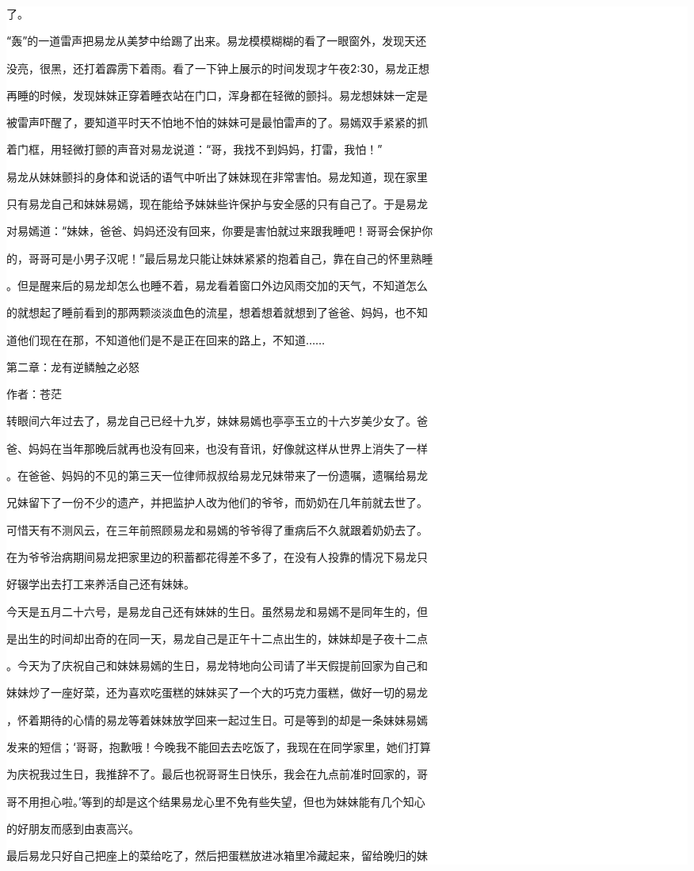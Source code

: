 了。

“轰”的一道雷声把易龙从美梦中给踢了出来。易龙模模糊糊的看了一眼窗外，发现天还

没亮，很黑，还打着霹雳下着雨。看了一下钟上展示的时间发现才午夜2:30，易龙正想

再睡的时候，发现妹妹正穿着睡衣站在门口，浑身都在轻微的颤抖。易龙想妹妹一定是

被雷声吓醒了，要知道平时天不怕地不怕的妹妹可是最怕雷声的了。易嫣双手紧紧的抓

着门框，用轻微打颤的声音对易龙说道：“哥，我找不到妈妈，打雷，我怕！”

易龙从妹妹颤抖的身体和说话的语气中听出了妹妹现在非常害怕。易龙知道，现在家里

只有易龙自己和妹妹易嫣，现在能给予妹妹些许保护与安全感的只有自己了。于是易龙

对易嫣道：“妹妹，爸爸、妈妈还没有回来，你要是害怕就过来跟我睡吧！哥哥会保护你

的，哥哥可是小男子汉呢！”最后易龙只能让妹妹紧紧的抱着自己，靠在自己的怀里熟睡

。但是醒来后的易龙却怎么也睡不着，易龙看着窗口外边风雨交加的天气，不知道怎么

的就想起了睡前看到的那两颗淡淡血色的流星，想着想着就想到了爸爸、妈妈，也不知

道他们现在在那，不知道他们是不是正在回来的路上，不知道……

第二章：龙有逆鳞触之必怒

作者：苍茫

转眼间六年过去了，易龙自己已经十九岁，妹妹易嫣也亭亭玉立的十六岁美少女了。爸

爸、妈妈在当年那晚后就再也没有回来，也没有音讯，好像就这样从世界上消失了一样

。在爸爸、妈妈的不见的第三天一位律师叔叔给易龙兄妹带来了一份遗嘱，遗嘱给易龙

兄妹留下了一份不少的遗产，并把监护人改为他们的爷爷，而奶奶在几年前就去世了。

可惜天有不测风云，在三年前照顾易龙和易嫣的爷爷得了重病后不久就跟着奶奶去了。

在为爷爷治病期间易龙把家里边的积蓄都花得差不多了，在没有人投靠的情况下易龙只

好辍学出去打工来养活自己还有妹妹。

今天是五月二十六号，是易龙自己还有妹妹的生日。虽然易龙和易嫣不是同年生的，但

是出生的时间却出奇的在同一天，易龙自己是正午十二点出生的，妹妹却是子夜十二点

。今天为了庆祝自己和妹妹易嫣的生日，易龙特地向公司请了半天假提前回家为自己和

妹妹炒了一座好菜，还为喜欢吃蛋糕的妹妹买了一个大的巧克力蛋糕，做好一切的易龙

，怀着期待的心情的易龙等着妹妹放学回来一起过生日。可是等到的却是一条妹妹易嫣

发来的短信；‘哥哥，抱歉哦！今晚我不能回去去吃饭了，我现在在同学家里，她们打算

为庆祝我过生日，我推辞不了。最后也祝哥哥生日快乐，我会在九点前准时回家的，哥

哥不用担心啦。’等到的却是这个结果易龙心里不免有些失望，但也为妹妹能有几个知心

的好朋友而感到由衷高兴。



最后易龙只好自己把座上的菜给吃了，然后把蛋糕放进冰箱里冷藏起来，留给晚归的妹
